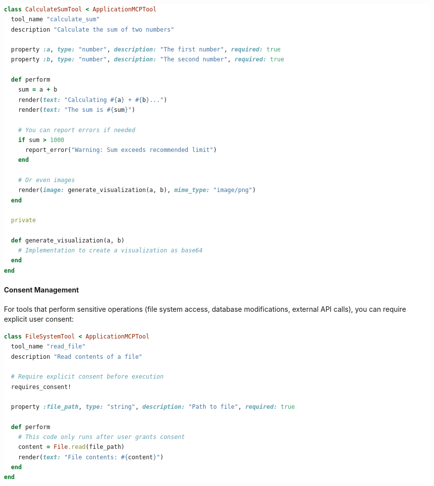 ```ruby
class CalculateSumTool < ApplicationMCPTool
  tool_name "calculate_sum"
  description "Calculate the sum of two numbers"

  property :a, type: "number", description: "The first number", required: true
  property :b, type: "number", description: "The second number", required: true

  def perform
    sum = a + b
    render(text: "Calculating #{a} + #{b}...")
    render(text: "The sum is #{sum}")

    # You can report errors if needed
    if sum > 1000
      report_error("Warning: Sum exceeds recommended limit")
    end

    # Or even images
    render(image: generate_visualization(a, b), mime_type: "image/png")
  end

  private

  def generate_visualization(a, b)
    # Implementation to create a visualization as base64
  end
end
```

#### Consent Management

For tools that perform sensitive operations (file system access, database modifications, external API calls), you can require explicit user consent:

```ruby
class FileSystemTool < ApplicationMCPTool
  tool_name "read_file"
  description "Read contents of a file"
  
  # Require explicit consent before execution
  requires_consent!

  property :file_path, type: "string", description: "Path to file", required: true

  def perform
    # This code only runs after user grants consent
    content = File.read(file_path)
    render(text: "File contents: #{content}")
  end
end
```

